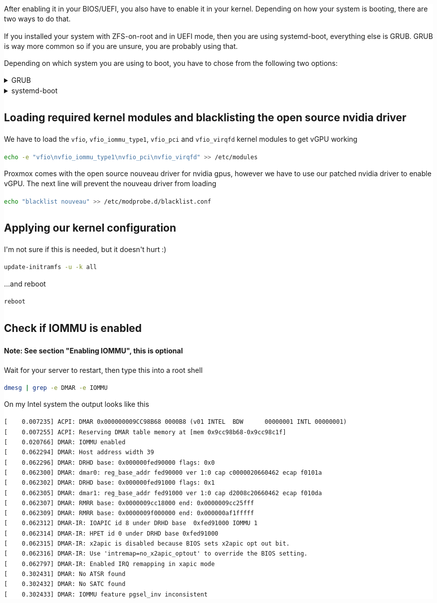 After enabling it in your BIOS/UEFI, you also have to enable it in your kernel. Depending on how your system is booting, there are two ways to do that.

If you installed your system with ZFS-on-root and in UEFI mode, then you are using systemd-boot, everything else is GRUB. GRUB is way more common so if you are unsure, you are probably using that.

Depending on which system you are using to boot, you have to chose from the following two options:

<details><summary>GRUB</summary></details>

<details><summary>systemd-boot</summary></details>

## Loading required kernel modules and blacklisting the open source nvidia driver

We have to load the `vfio`, `vfio_iommu_type1`, `vfio_pci` and `vfio_virqfd` kernel modules to get vGPU working
```bash
echo -e "vfio\nvfio_iommu_type1\nvfio_pci\nvfio_virqfd" >> /etc/modules
```

Proxmox comes with the open source nouveau driver for nvidia gpus, however we have to use our patched nvidia driver to enable vGPU. The next line will prevent the nouveau driver from loading
```bash
echo "blacklist nouveau" >> /etc/modprobe.d/blacklist.conf
```

## Applying our kernel configuration

I'm not sure if this is needed, but it doesn't hurt :)

```bash
update-initramfs -u -k all
```

...and reboot
```bash
reboot
```

## Check if IOMMU is enabled
#### Note: See section "Enabling IOMMU", this is optional

Wait for your server to restart, then type this into a root shell
```bash
dmesg | grep -e DMAR -e IOMMU
```

On my Intel system the output looks like this
```
[    0.007235] ACPI: DMAR 0x000000009CC98B68 0000B8 (v01 INTEL  BDW      00000001 INTL 00000001)
[    0.007255] ACPI: Reserving DMAR table memory at [mem 0x9cc98b68-0x9cc98c1f]
[    0.020766] DMAR: IOMMU enabled
[    0.062294] DMAR: Host address width 39
[    0.062296] DMAR: DRHD base: 0x000000fed90000 flags: 0x0
[    0.062300] DMAR: dmar0: reg_base_addr fed90000 ver 1:0 cap c0000020660462 ecap f0101a
[    0.062302] DMAR: DRHD base: 0x000000fed91000 flags: 0x1
[    0.062305] DMAR: dmar1: reg_base_addr fed91000 ver 1:0 cap d2008c20660462 ecap f010da
[    0.062307] DMAR: RMRR base: 0x0000009cc18000 end: 0x0000009cc25fff
[    0.062309] DMAR: RMRR base: 0x0000009f000000 end: 0x000000af1fffff
[    0.062312] DMAR-IR: IOAPIC id 8 under DRHD base  0xfed91000 IOMMU 1
[    0.062314] DMAR-IR: HPET id 0 under DRHD base 0xfed91000
[    0.062315] DMAR-IR: x2apic is disabled because BIOS sets x2apic opt out bit.
[    0.062316] DMAR-IR: Use 'intremap=no_x2apic_optout' to override the BIOS setting.
[    0.062797] DMAR-IR: Enabled IRQ remapping in xapic mode
[    0.302431] DMAR: No ATSR found
[    0.302432] DMAR: No SATC found
[    0.302433] DMAR: IOMMU feature pgsel_inv inconsistent
```